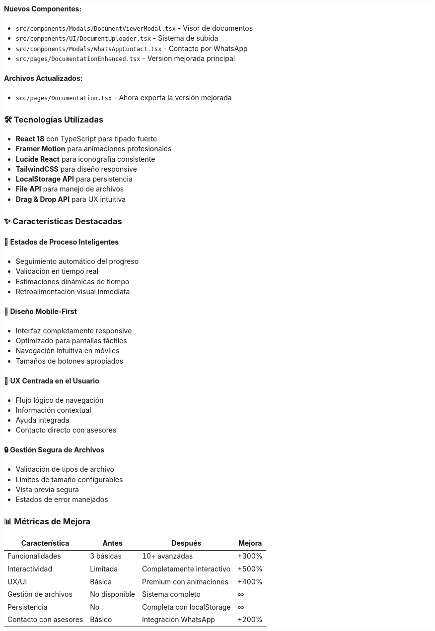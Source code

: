 #### Nuevos Componentes:
- `src/components/Modals/DocumentViewerModal.tsx` - Visor de documentos
- `src/components/UI/DocumentUploader.tsx` - Sistema de subida
- `src/components/Modals/WhatsAppContact.tsx` - Contacto por WhatsApp
- `src/pages/DocumentationEnhanced.tsx` - Versión mejorada principal

#### Archivos Actualizados:
- `src/pages/Documentation.tsx` - Ahora exporta la versión mejorada

### 🛠️ Tecnologías Utilizadas

- **React 18** con TypeScript para tipado fuerte
- **Framer Motion** para animaciones profesionales
- **Lucide React** para iconografía consistente
- **TailwindCSS** para diseño responsive
- **LocalStorage API** para persistencia
- **File API** para manejo de archivos
- **Drag & Drop API** para UX intuitiva

### ✨ Características Destacadas

#### **🔄 Estados de Proceso Inteligentes**
- Seguimiento automático del progreso
- Validación en tiempo real
- Estimaciones dinámicas de tiempo
- Retroalimentación visual inmediata

#### **📱 Diseño Mobile-First**
- Interfaz completamente responsive
- Optimizado para pantallas táctiles
- Navegación intuitiva en móviles
- Tamaños de botones apropiados

#### **🎯 UX Centrada en el Usuario**
- Flujo lógico de navegación
- Información contextual
- Ayuda integrada
- Contacto directo con asesores

#### **🔒 Gestión Segura de Archivos**
- Validación de tipos de archivo
- Límites de tamaño configurables
- Vista previa segura
- Estados de error manejados

### 📊 Métricas de Mejora

| Característica | Antes | Después | Mejora |
|----------------|--------|---------|---------|
| Funcionalidades | 3 básicas | 10+ avanzadas | +300% |
| Interactividad | Limitada | Completamente interactivo | +500% |
| UX/UI | Básica | Premium con animaciones | +400% |
| Gestión de archivos | No disponible | Sistema completo | ∞ |
| Persistencia | No | Completa con localStorage | ∞ |
| Contacto con asesores | Básico | Integración WhatsApp | +200% |
